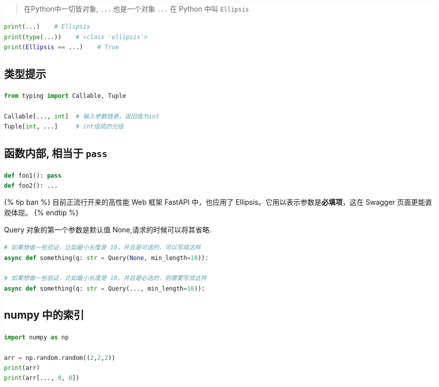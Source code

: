 > 在Python中一切皆对象, `...` 也是一个对象
> `...` 在 Python 中叫 `Ellipsis`

```Python
print(...)    # Ellipsis
print(type(...))    # <class 'ellipsis'>
print(Ellipsis == ...)    # True
```

## 类型提示

```Python
from typing import Callable, Tuple

Callable[..., int]  # 输入参数随意，返回值为int
Tuple[int, ...]     # int组成的元组
```

## 函数内部, 相当于 `pass`

```Python
def foo1(): pass
def foo2(): ...
```

{% tip ban %}
目前正流行开来的高性能 Web 框架 FastAPI 中，也应用了 Ellipsis。它用以表示参数是**必填项**，这在 Swagger 页面更能直观体现。
{% endtip %}

Query 对象的第一个参数是默认值 None,请求的时候可以将其省略.

```Python
# 如果想做一些验证，比如最小长度是 10，并且是可选的，可以写成这样
async def something(q: str = Query(None, min_length=10)):

# 如果想做一些验证，比如最小长度是 10，并且是必选的，则需要写成这样
async def something(q: str = Query(..., min_length=10)):
```

## numpy 中的索引

```python
import numpy as np

arr = np.random.random((2,2,2))
print(arr)
print(arr[..., 0, 0])
```
